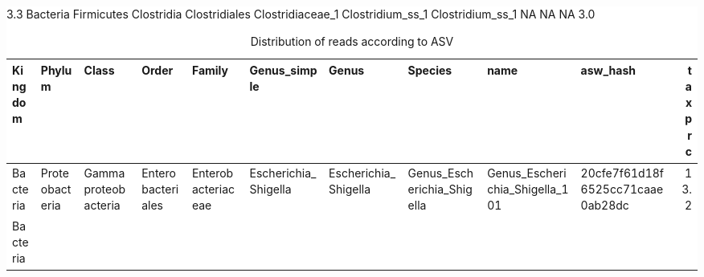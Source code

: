 <td align="right">3.3</td>
</tr>
<tr class="even">
<td align="left">Bacteria</td>
<td align="left">Firmicutes</td>
<td align="left">Clostridia</td>
<td align="left">Clostridiales</td>
<td align="left">Clostridiaceae_1</td>
<td align="left">Clostridium_ss_1</td>
<td align="left">Clostridium_ss_1</td>
<td align="left">NA</td>
<td align="left">NA</td>
<td align="left">NA</td>
<td align="right">3.0</td>
</tr>
</tbody>
</table>

<table>
<caption>Distribution of reads according to ASV</caption>
<colgroup>
<col width="4%" />
<col width="6%" />
<col width="8%" />
<col width="7%" />
<col width="8%" />
<col width="11%" />
<col width="11%" />
<col width="11%" />
<col width="13%" />
<col width="14%" />
<col width="3%" />
</colgroup>
<thead>
<tr class="header">
<th align="left">Kingdom</th>
<th align="left">Phylum</th>
<th align="left">Class</th>
<th align="left">Order</th>
<th align="left">Family</th>
<th align="left">Genus_simple</th>
<th align="left">Genus</th>
<th align="left">Species</th>
<th align="left">name</th>
<th align="left">asw_hash</th>
<th align="right">taxprc</th>
</tr>
</thead>
<tbody>
<tr class="odd">
<td align="left">Bacteria</td>
<td align="left">Proteobacteria</td>
<td align="left">Gammaproteobacteria</td>
<td align="left">Enterobacteriales</td>
<td align="left">Enterobacteriaceae</td>
<td align="left">Escherichia_Shigella</td>
<td align="left">Escherichia_Shigella</td>
<td align="left">Genus_Escherichia_Shigella</td>
<td align="left">Genus_Escherichia_Shigella_101</td>
<td align="left">20cfe7f61d18f6525cc71caae0ab28dc</td>
<td align="right">13.2</td>
</tr>
<tr class="even">
<td align="left">Bacteria</td>